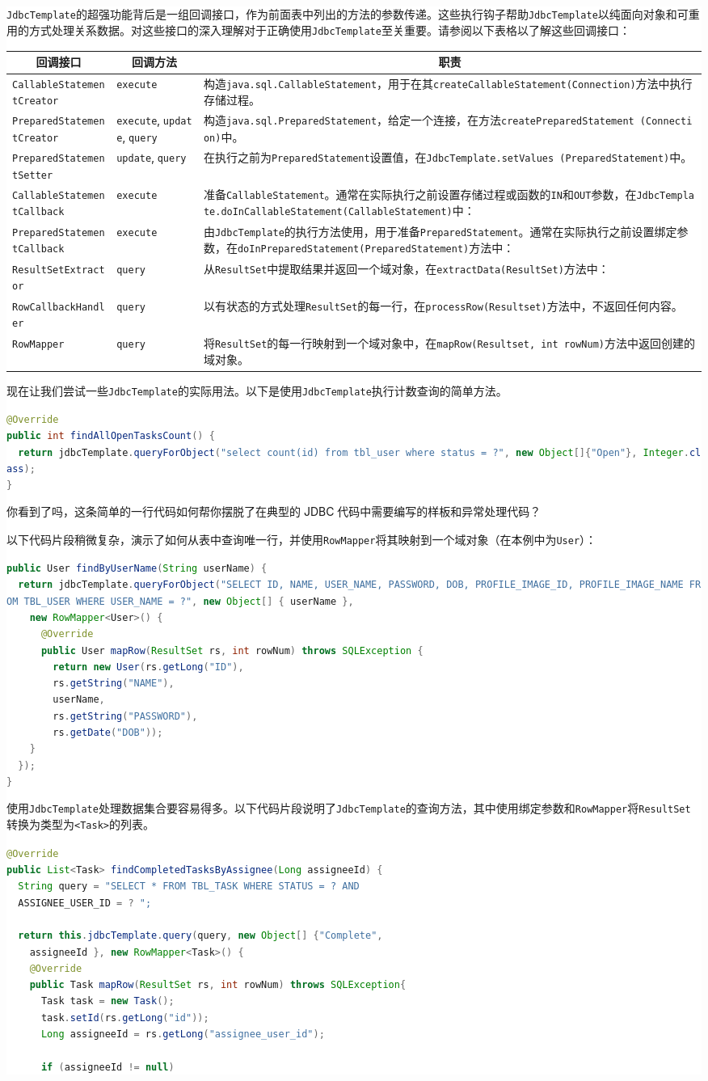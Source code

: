 `JdbcTemplate`的超强功能背后是一组回调接口，作为前面表中列出的方法的参数传递。这些执行钩子帮助`JdbcTemplate`以纯面向对象和可重用的方式处理关系数据。对这些接口的深入理解对于正确使用`JdbcTemplate`至关重要。请参阅以下表格以了解这些回调接口：

| 回调接口 | 回调方法 | 职责 |
| --- | --- | --- |
| `CallableStatementCreator` | `execute` | 构造`java.sql.CallableStatement`，用于在其`createCallableStatement(Connection)`方法中执行存储过程。 |
| `PreparedStatementCreator` | `execute`, `update`, `query` | 构造`java.sql.PreparedStatement`，给定一个连接，在方法`createPreparedStatement (Connection)`中。 |
| `PreparedStatementSetter` | `update`, `query` | 在执行之前为`PreparedStatement`设置值，在`JdbcTemplate.setValues (PreparedStatement)`中。 |
| `CallableStatementCallback` | `execute` | 准备`CallableStatement`。通常在实际执行之前设置存储过程或函数的`IN`和`OUT`参数，在`JdbcTemplate.doInCallableStatement(CallableStatement)`中： |
| `PreparedStatementCallback` | `execute` | 由`JdbcTemplate`的执行方法使用，用于准备`PreparedStatement`。通常在实际执行之前设置绑定参数，在`doInPreparedStatement(PreparedStatement)`方法中： |
| `ResultSetExtractor` | `query` | 从`ResultSet`中提取结果并返回一个域对象，在`extractData(ResultSet)`方法中： |
| `RowCallbackHandler` | `query` | 以有状态的方式处理`ResultSet`的每一行，在`processRow(Resultset)`方法中，不返回任何内容。 |
| `RowMapper` | `query` | 将`ResultSet`的每一行映射到一个域对象中，在`mapRow(Resultset, int rowNum)`方法中返回创建的域对象。 |

现在让我们尝试一些`JdbcTemplate`的实际用法。以下是使用`JdbcTemplate`执行计数查询的简单方法。

```java
@Override
public int findAllOpenTasksCount() {
  return jdbcTemplate.queryForObject("select count(id) from tbl_user where status = ?", new Object[]{"Open"}, Integer.class);
}
```

你看到了吗，这条简单的一行代码如何帮你摆脱了在典型的 JDBC 代码中需要编写的样板和异常处理代码？

以下代码片段稍微复杂，演示了如何从表中查询唯一行，并使用`RowMapper`将其映射到一个域对象（在本例中为`User`）：

```java
public User findByUserName(String userName) {
  return jdbcTemplate.queryForObject("SELECT ID, NAME, USER_NAME, PASSWORD, DOB, PROFILE_IMAGE_ID, PROFILE_IMAGE_NAME FROM TBL_USER WHERE USER_NAME = ?", new Object[] { userName }, 
    new RowMapper<User>() {
      @Override
      public User mapRow(ResultSet rs, int rowNum) throws SQLException {
        return new User(rs.getLong("ID"), 
        rs.getString("NAME"), 
        userName, 
        rs.getString("PASSWORD"), 
        rs.getDate("DOB"));
    }
  });
}
```

使用`JdbcTemplate`处理数据集合要容易得多。以下代码片段说明了`JdbcTemplate`的查询方法，其中使用绑定参数和`RowMapper`将`ResultSet`转换为类型为`<Task>`的列表。

```java
@Override
public List<Task> findCompletedTasksByAssignee(Long assigneeId) {
  String query = "SELECT * FROM TBL_TASK WHERE STATUS = ? AND 
  ASSIGNEE_USER_ID = ? ";

  return this.jdbcTemplate.query(query, new Object[] {"Complete", 
    assigneeId }, new RowMapper<Task>() {
    @Override
    public Task mapRow(ResultSet rs, int rowNum) throws SQLException{
      Task task = new Task();
      task.setId(rs.getLong("id"));
      Long assigneeId = rs.getLong("assignee_user_id");

      if (assigneeId != null)
```